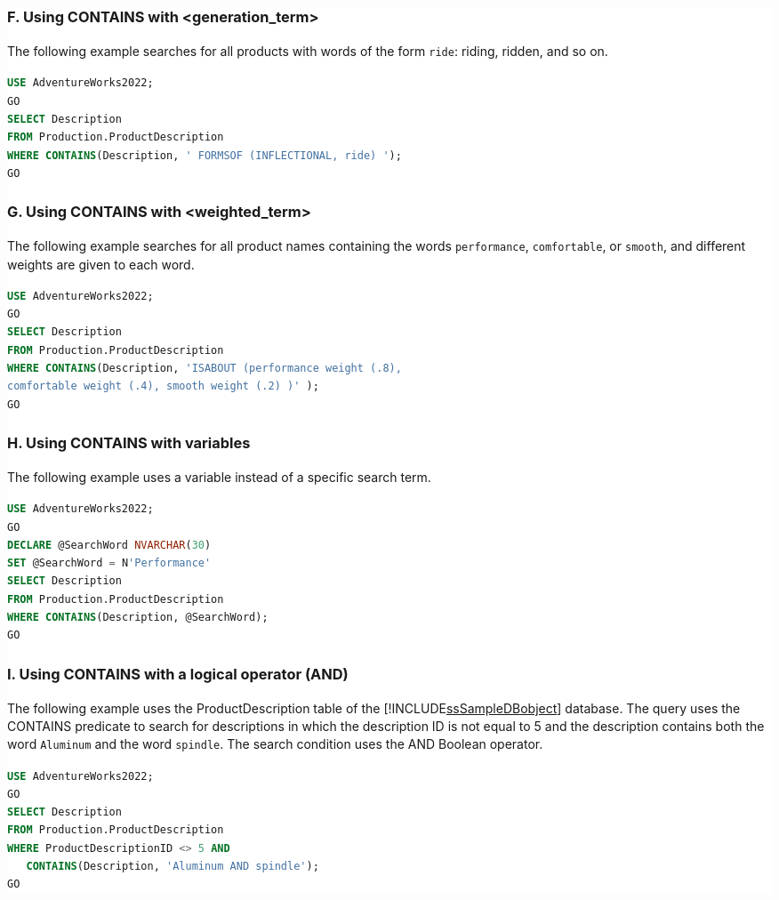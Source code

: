 ### F. Using CONTAINS with \<generation_term>  
 The following example searches for all products with words of the form `ride`: riding, ridden, and so on.  
  
```sql  
USE AdventureWorks2022;  
GO  
SELECT Description  
FROM Production.ProductDescription  
WHERE CONTAINS(Description, ' FORMSOF (INFLECTIONAL, ride) ');  
GO  
```  
  
### G. Using CONTAINS with \<weighted_term>  
 The following example searches for all product names containing the words `performance`, `comfortable`, or `smooth`, and different weights are given to each word.  
  
```sql  
USE AdventureWorks2022;  
GO  
SELECT Description  
FROM Production.ProductDescription  
WHERE CONTAINS(Description, 'ISABOUT (performance weight (.8),   
comfortable weight (.4), smooth weight (.2) )' );  
GO  
```  
  
### H. Using CONTAINS with variables  
 The following example uses a variable instead of a specific search term.  
  
```sql  
USE AdventureWorks2022;  
GO  
DECLARE @SearchWord NVARCHAR(30)  
SET @SearchWord = N'Performance'  
SELECT Description   
FROM Production.ProductDescription   
WHERE CONTAINS(Description, @SearchWord);  
GO  
```  
  
### I. Using CONTAINS with a logical operator (AND)  
 The following example uses the ProductDescription table of the [!INCLUDE[ssSampleDBobject](../../includes/sssampledbobject-md.md)] database. The query uses the CONTAINS predicate to search for descriptions in which the description ID is not equal to 5 and the description contains both the word `Aluminum` and the word `spindle`. The search condition uses the AND Boolean operator.  
  
```sql  
USE AdventureWorks2022;  
GO  
SELECT Description  
FROM Production.ProductDescription  
WHERE ProductDescriptionID <> 5 AND  
   CONTAINS(Description, 'Aluminum AND spindle');  
GO  
```  
  
